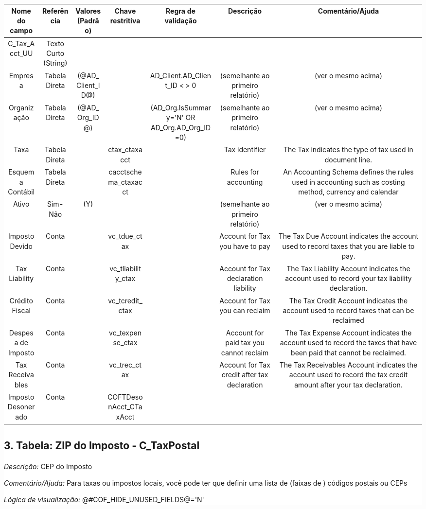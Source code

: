 </div>

<div class="table-contents">

|   Nome do campo    |      Referência      |  Valores (Padrão)  |    Chave restritiva     |                Regra de validação                |                  Descrição                   |                                                   Comentário/Ajuda                                                   |
| :----------------: | :------------------: | :----------------: | :---------------------: | :----------------------------------------------: | :------------------------------------------: | :------------------------------------------------------------------------------------------------------------------: |
|  C\_Tax\_Acct\_UU  | Texto Curto (String) |                    |                         |                                                  |                                              |                                                                                                                      |
|      Empresa       |    Tabela Direta     | (@AD\_Client\_ID@) |                         |        AD\_Client.AD\_Client\_ID \< \> 0         |      (semelhante ao primeiro relatório)      |                                                 (ver o mesmo acima)                                                  |
|    Organização     |    Tabela Direta     |  (@AD\_Org\_ID@)   |                         | (AD\_Org.IsSummary='N' OR AD\_Org.AD\_Org\_ID=0) |      (semelhante ao primeiro relatório)      |                                                 (ver o mesmo acima)                                                  |
|        Taxa        |    Tabela Direta     |                    |     ctax\_ctaxacct      |                                                  |                Tax identifier                |                               The Tax indicates the type of tax used in document line.                               |
|  Esquema Contábil  |    Tabela Direta     |                    |  cacctschema\_ctaxacct  |                                                  |             Rules for accounting             |       An Accounting Schema defines the rules used in accounting such as costing method, currency and calendar        |
|       Ativo        |       Sim-Não        |        (Y)         |                         |                                                  |      (semelhante ao primeiro relatório)      |                                                 (ver o mesmo acima)                                                  |
|   Imposto Devido   |        Conta         |                    |     vc\_tdue\_ctax      |                                                  |       Account for Tax you have to pay        |              The Tax Due Account indicates the account used to record taxes that you are liable to pay.              |
|   Tax Liability    |        Conta         |                    |  vc\_tliability\_ctax   |                                                  |    Account for Tax declaration liability     |            The Tax Liability Account indicates the account used to record your tax liability declaration.            |
|   Crédito Fiscal   |        Conta         |                    |    vc\_tcredit\_ctax    |                                                  |       Account for Tax you can reclaim        |               The Tax Credit Account indicates the account used to record taxes that can be reclaimed                |
| Despesa de Imposto |        Conta         |                    |   vc\_texpense\_ctax    |                                                  |   Account for paid tax you cannot reclaim    | The Tax Expense Account indicates the account used to record the taxes that have been paid that cannot be reclaimed. |
|  Tax Receivables   |        Conta         |                    |     vc\_trec\_ctax      |                                                  | Account for Tax credit after tax declaration |  The Tax Receivables Account indicates the account used to record the tax credit amount after your tax declaration.  |
| Imposto Desonerado |        Conta         |                    | COFTDesonAcct\_CTaxAcct |                                                  |                                              |                                                                                                                      |

</div>

</div>

  

<div id="d3954e690" class="section section">

<div class="titlepage">

<div>

<div>

## 3. Tabela: ZIP do Imposto - C\_TaxPostal

</div>

</div>

</div>

<span class="emphasis">*Descrição:*</span> CEP do Imposto

<span class="emphasis">*Comentário/Ajuda:* </span> Para taxas ou
impostos locais, você pode ter que definir uma lista de (faixas de )
códigos postais ou CEPs

<span class="emphasis">*Lógica de visualização:*</span>
@\#COF\_HIDE\_UNUSED\_FIELDS@='N'
